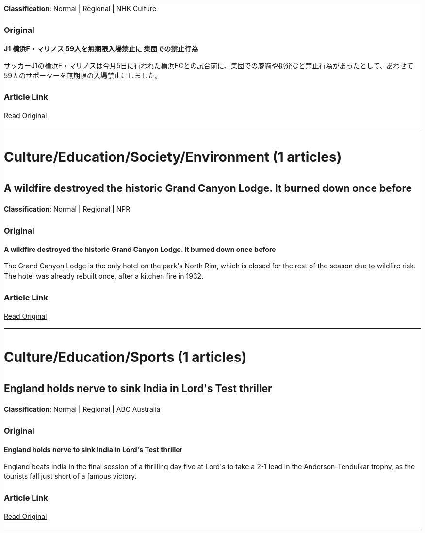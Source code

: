 **Classification**: Normal | Regional | NHK Culture

### Original
**J1 横浜F・マリノス 59人を無期限入場禁止に 集団での禁止行為**

サッカーJ1の横浜F・マリノスは今月5日に行われた横浜FCとの試合前に、集団での威嚇や挑発など禁止行為があったとして、あわせて59人のサポーターを無期限の入場禁止にしました。

### Article Link
[Read Original](http://www3.nhk.or.jp/news/html/20250715/k10014863471000.html)

---

# Culture/Education/Society/Environment (1 articles)

## A wildfire destroyed the historic Grand Canyon Lodge. It burned down once before

**Classification**: Normal | Regional | NPR

### Original
**A wildfire destroyed the historic Grand Canyon Lodge. It burned down once before**

The Grand Canyon Lodge is the only hotel on the park's North Rim, which is closed for the rest of the season due to wildfire risk. The hotel was already rebuilt once, after a kitchen fire in 1932.

### Article Link
[Read Original](https://www.npr.org/2025/07/14/nx-s1-5467273/grand-canyon-lodge-wildfire-history)

---

# Culture/Education/Sports (1 articles)

## England holds nerve to sink India in Lord's Test thriller

**Classification**: Normal | Regional | ABC Australia

### Original
**England holds nerve to sink India in Lord's Test thriller**

England beats India in the final session of a thrilling day five at Lord's to take a 2-1 lead in the Anderson-Tendulkar trophy, as the tourists fall just short of a famous victory.

### Article Link
[Read Original](https://www.abc.net.au/news/2025-07-15/england-hold-nerve-to-sink-india-in-thriller-at-lords/105532050)

---

